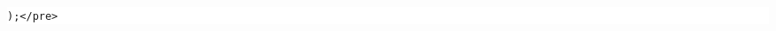 	);</pre>

 [1]: http://www.cmbi.ru.nl/cdd/biovenn/index.php
 [2]: http://210.75.224.29/wordpress/wp-content/uploads/2011/04/BioVenn.png
 [3]: http://bioinfogp.cnb.csic.es/tools/venny/index.html
 [4]: http://210.75.224.29/wordpress/wp-content/uploads/2011/04/Venny.png
 [5]: http://www.pangloss.com/seidel/Protocols/venn.cgi
 [6]: http://www.pangloss.com/seidel/Protocols/venn4.cgi
 [7]: http://210.75.224.29/wordpress/wp-content/uploads/2011/04/vdg3U.png
 [8]: http://210.75.224.29/wordpress/wp-content/uploads/2011/04/vdg3R.png
 [9]: http://210.75.224.29/wordpress/wp-content/uploads/2011/04/vdg.png
 [10]: http://www.dennisyang.com/google-venn.php
 [11]: http://code.google.com/intl/zh-CN/apis/chart/
 [12]: http://210.75.224.29/wordpress/wp-content/uploads/2011/04/IHVD.png
 [13]: http://www.informatik.uni-ulm.de/ni/staff/HKestler/vennm/doc.html
 [14]: http://revigo.irb.hr/
 [15]: http://matticklab.com/index.php?title=Weighted_Venn_diagrams_in_R